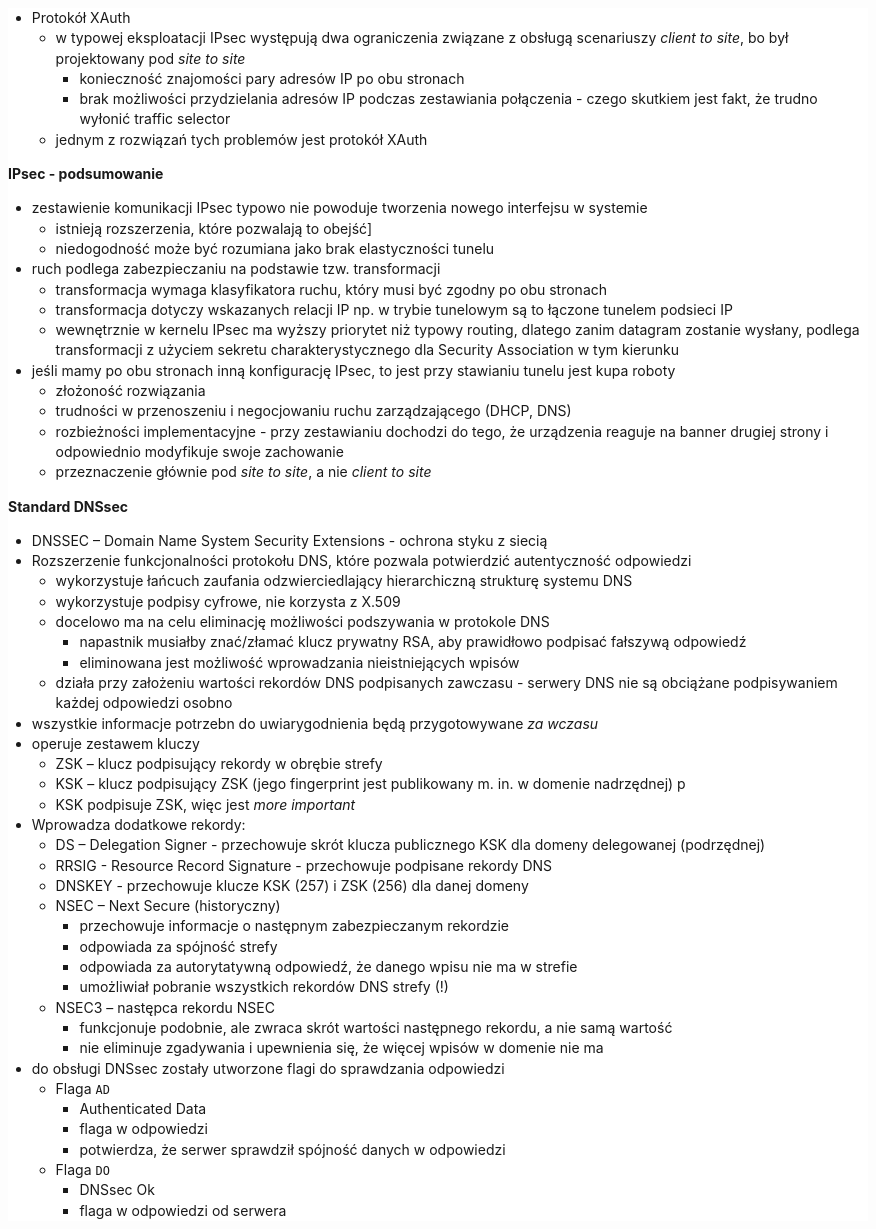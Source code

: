 - Protokół XAuth
  - w typowej eksploatacji IPsec występują dwa ograniczenia związane z obsługą scenariuszy *client to site*, bo był projektowany pod *site to site*
    - konieczność znajomości pary adresów IP po obu stronach
    - brak możliwości przydzielania adresów IP podczas zestawiania połączenia - czego skutkiem jest fakt, że trudno wyłonić traffic selector
  - jednym z rozwiązań tych problemów jest protokół XAuth

**IPsec - podsumowanie**
- zestawienie komunikacji IPsec typowo nie powoduje tworzenia nowego interfejsu w systemie
  - istnieją rozszerzenia, które pozwalają to obejść]
  - niedogodność może być rozumiana jako brak elastyczności tunelu 
- ruch podlega zabezpieczaniu na podstawie tzw. transformacji
  - transformacja wymaga klasyfikatora ruchu, który musi być zgodny po obu stronach
  - transformacja dotyczy wskazanych relacji IP np. w trybie tunelowym są to łączone tunelem podsieci IP
  - wewnętrznie w kernelu IPsec ma wyższy priorytet niż typowy routing, dlatego zanim datagram zostanie wysłany, podlega transformacji z użyciem sekretu charakterystycznego dla Security Association w tym kierunku
- jeśli mamy po obu stronach inną konfigurację IPsec, to jest przy stawianiu tunelu jest kupa roboty
  - złożoność rozwiązania
  - trudności w przenoszeniu i negocjowaniu ruchu zarządzającego (DHCP, DNS)
  - rozbieżności implementacyjne - przy zestawianiu dochodzi do tego, że urządzenia reaguje na banner drugiej strony i odpowiednio modyfikuje swoje zachowanie
  - przeznaczenie głównie pod *site to site*, a nie *client to site*

**Standard DNSsec**

- DNSSEC – Domain Name System Security Extensions - ochrona styku z siecią
- Rozszerzenie funkcjonalności protokołu DNS, które pozwala potwierdzić autentyczność odpowiedzi
  - wykorzystuje łańcuch zaufania odzwierciedlający hierarchiczną strukturę systemu DNS
  - wykorzystuje podpisy cyfrowe, nie korzysta z X.509
  - docelowo ma na celu eliminację możliwości podszywania w protokole DNS
    - napastnik musiałby znać/złamać klucz prywatny RSA, aby prawidłowo podpisać fałszywą odpowiedź
    - eliminowana jest możliwość wprowadzania nieistniejących wpisów
  - działa przy założeniu wartości rekordów DNS podpisanych zawczasu - serwery DNS nie są obciążane podpisywaniem każdej odpowiedzi osobno
- wszystkie informacje potrzebn do uwiarygodnienia będą przygotowywane *za wczasu*
- operuje zestawem kluczy
  - ZSK – klucz podpisujący rekordy w obrębie strefy
  - KSK – klucz podpisujący ZSK (jego fingerprint jest publikowany m. in. w domenie nadrzędnej) p
  - KSK podpisuje ZSK, więc jest *more important*
- Wprowadza dodatkowe rekordy:
  - DS – Delegation Signer - przechowuje skrót klucza publicznego KSK dla domeny delegowanej (podrzędnej)
  - RRSIG - Resource Record Signature - przechowuje podpisane rekordy DNS
  - DNSKEY - przechowuje klucze KSK (257) i ZSK (256) dla danej domeny
  - NSEC – Next Secure (historyczny)
    - przechowuje informacje o następnym zabezpieczanym rekordzie
    - odpowiada za spójność strefy
    - odpowiada za autorytatywną odpowiedź, że danego wpisu nie ma w strefie
    - umożliwiał pobranie wszystkich rekordów DNS strefy (!)
  - NSEC3 – następca rekordu NSEC
    - funkcjonuje podobnie, ale zwraca skrót wartości następnego rekordu, a nie samą wartość
    - nie eliminuje zgadywania i upewnienia się, że więcej
    wpisów w domenie nie ma
- do obsługi DNSsec zostały utworzone flagi do sprawdzania odpowiedzi
  - Flaga `AD`
    - Authenticated Data
    - flaga w odpowiedzi
    - potwierdza, że serwer sprawdził spójność danych w odpowiedzi
  - Flaga `DO`
    - DNSsec Ok
    - flaga w odpowiedzi od serwera